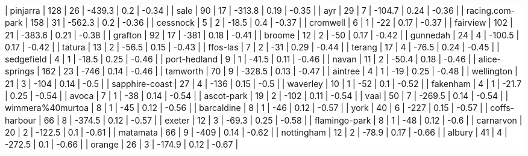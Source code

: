 | pinjarra                   |    128 |     26 |   -439.3 | 0.2  | -0.34 |
| sale                       |     90 |     17 |   -313.8 | 0.19 | -0.35 |
| ayr                        |     29 |      7 |   -104.7 | 0.24 | -0.36 |
| racing.com-park            |    158 |     31 |   -562.3 | 0.2  | -0.36 |
| cessnock                   |      5 |      2 |    -18.5 | 0.4  | -0.37 |
| cromwell                   |      6 |      1 |    -22   | 0.17 | -0.37 |
| fairview                   |    102 |     21 |   -383.6 | 0.21 | -0.38 |
| grafton                    |     92 |     17 |   -381   | 0.18 | -0.41 |
| broome                     |     12 |      2 |    -50   | 0.17 | -0.42 |
| gunnedah                   |     24 |      4 |   -100.5 | 0.17 | -0.42 |
| tatura                     |     13 |      2 |    -56.5 | 0.15 | -0.43 |
| ffos-las                   |      7 |      2 |    -31   | 0.29 | -0.44 |
| terang                     |     17 |      4 |    -76.5 | 0.24 | -0.45 |
| sedgefield                 |      4 |      1 |    -18.5 | 0.25 | -0.46 |
| port-hedland               |      9 |      1 |    -41.5 | 0.11 | -0.46 |
| navan                      |     11 |      2 |    -50.4 | 0.18 | -0.46 |
| alice-springs              |    162 |     23 |   -746   | 0.14 | -0.46 |
| tamworth                   |     70 |      9 |   -328.5 | 0.13 | -0.47 |
| aintree                    |      4 |      1 |    -19   | 0.25 | -0.48 |
| wellington                 |     21 |      3 |   -104   | 0.14 | -0.5  |
| sapphire-coast             |     27 |      4 |   -136   | 0.15 | -0.5  |
| waverley                   |     10 |      1 |    -52   | 0.1  | -0.52 |
| fakenham                   |      4 |      1 |    -21.7 | 0.25 | -0.54 |
| avoca                      |      7 |      1 |    -38   | 0.14 | -0.54 |
| ascot-park                 |     19 |      2 |   -102   | 0.11 | -0.54 |
| vaal                       |     50 |      7 |   -269.5 | 0.14 | -0.54 |
| wimmera%40murtoa           |      8 |      1 |    -45   | 0.12 | -0.56 |
| barcaldine                 |      8 |      1 |    -46   | 0.12 | -0.57 |
| york                       |     40 |      6 |   -227   | 0.15 | -0.57 |
| coffs-harbour              |     66 |      8 |   -374.5 | 0.12 | -0.57 |
| exeter                     |     12 |      3 |    -69.3 | 0.25 | -0.58 |
| flamingo-park              |      8 |      1 |    -48   | 0.12 | -0.6  |
| carnarvon                  |     20 |      2 |   -122.5 | 0.1  | -0.61 |
| matamata                   |     66 |      9 |   -409   | 0.14 | -0.62 |
| nottingham                 |     12 |      2 |    -78.9 | 0.17 | -0.66 |
| albury                     |     41 |      4 |   -272.5 | 0.1  | -0.66 |
| orange                     |     26 |      3 |   -174.9 | 0.12 | -0.67 |